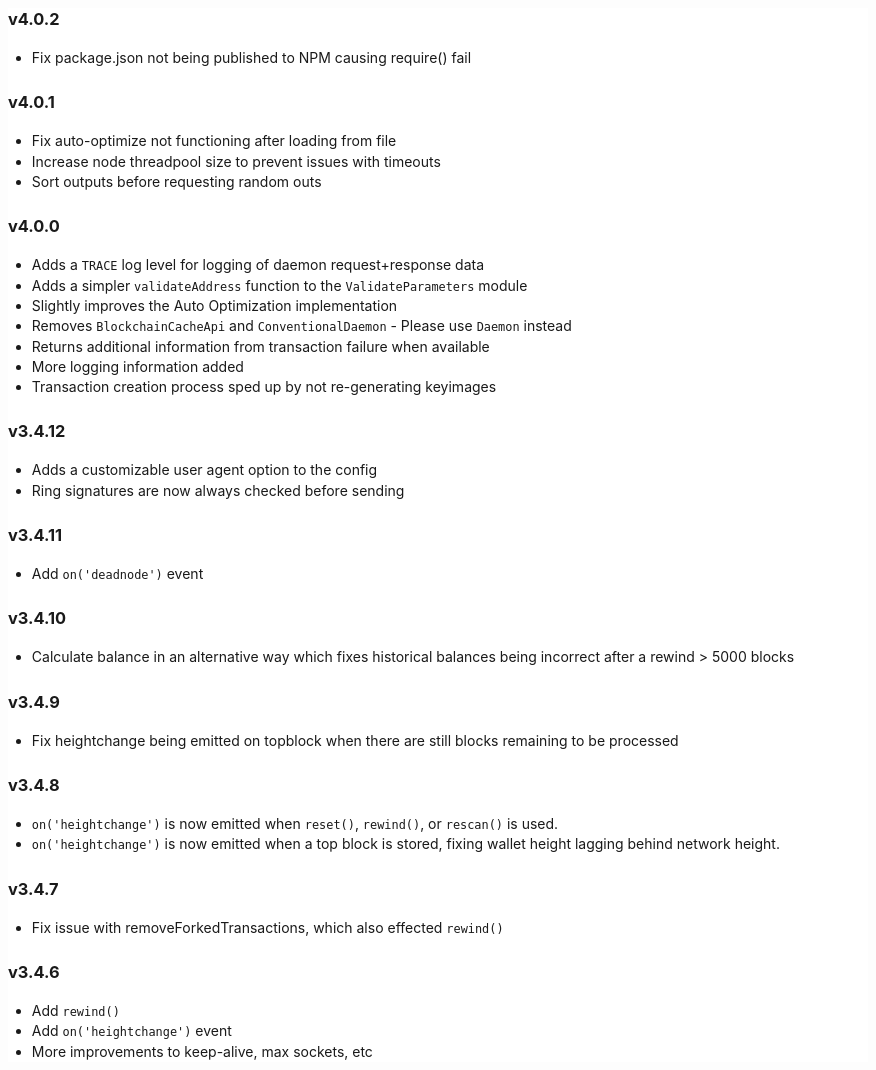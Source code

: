 ### v4.0.2

* Fix package.json not being published to NPM causing require() fail

### v4.0.1

* Fix auto-optimize not functioning after loading from file
* Increase node threadpool size to prevent issues with timeouts
* Sort outputs before requesting random outs

### v4.0.0

* Adds a `TRACE` log level for logging of daemon request+response data
* Adds a simpler `validateAddress` function to the `ValidateParameters` module
* Slightly improves the Auto Optimization implementation
* Removes `BlockchainCacheApi` and `ConventionalDaemon` - Please use `Daemon` instead
* Returns additional information from transaction failure when available
* More logging information added
* Transaction creation process sped up by not re-generating keyimages

### v3.4.12

* Adds a customizable user agent option to the config
* Ring signatures are now always checked before sending

### v3.4.11

* Add `on('deadnode')` event

### v3.4.10

* Calculate balance in an alternative way which fixes historical balances being incorrect after a rewind > 5000 blocks

### v3.4.9

* Fix heightchange being emitted on topblock when there are still blocks remaining to be processed

### v3.4.8

* `on('heightchange')` is now emitted when `reset()`, `rewind()`, or `rescan()` is used.
* `on('heightchange')` is now emitted when a top block is stored, fixing wallet height lagging behind network height.

### v3.4.7

* Fix issue with removeForkedTransactions, which also effected `rewind()`

### v3.4.6

* Add `rewind()`
* Add `on('heightchange')` event
* More improvements to keep-alive, max sockets, etc
